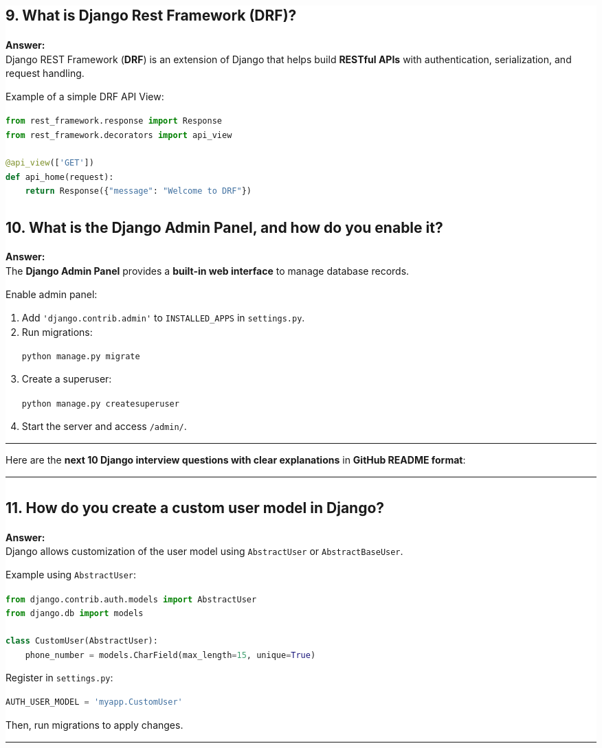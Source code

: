 ## 9. What is Django Rest Framework (DRF)?  
**Answer:**  
Django REST Framework (**DRF**) is an extension of Django that helps build **RESTful APIs** with authentication, serialization, and request handling.

Example of a simple DRF API View:  
```python
from rest_framework.response import Response
from rest_framework.decorators import api_view

@api_view(['GET'])
def api_home(request):
    return Response({"message": "Welcome to DRF"})
```

## 10. What is the Django Admin Panel, and how do you enable it?  
**Answer:**  
The **Django Admin Panel** provides a **built-in web interface** to manage database records.  

Enable admin panel:  
1. Add `'django.contrib.admin'` to `INSTALLED_APPS` in `settings.py`.  
2. Run migrations:  
   ```sh
   python manage.py migrate
   ```
3. Create a superuser:  
   ```sh
   python manage.py createsuperuser
   ```
4. Start the server and access `/admin/`.  

---

Here are the **next 10 Django interview questions with clear explanations** in **GitHub README format**:

---

## 11. How do you create a custom user model in Django?  
**Answer:**  
Django allows customization of the user model using `AbstractUser` or `AbstractBaseUser`.  

Example using `AbstractUser`:  
```python
from django.contrib.auth.models import AbstractUser
from django.db import models

class CustomUser(AbstractUser):
    phone_number = models.CharField(max_length=15, unique=True)
```
Register in `settings.py`:  
```python
AUTH_USER_MODEL = 'myapp.CustomUser'
```
Then, run migrations to apply changes.

---